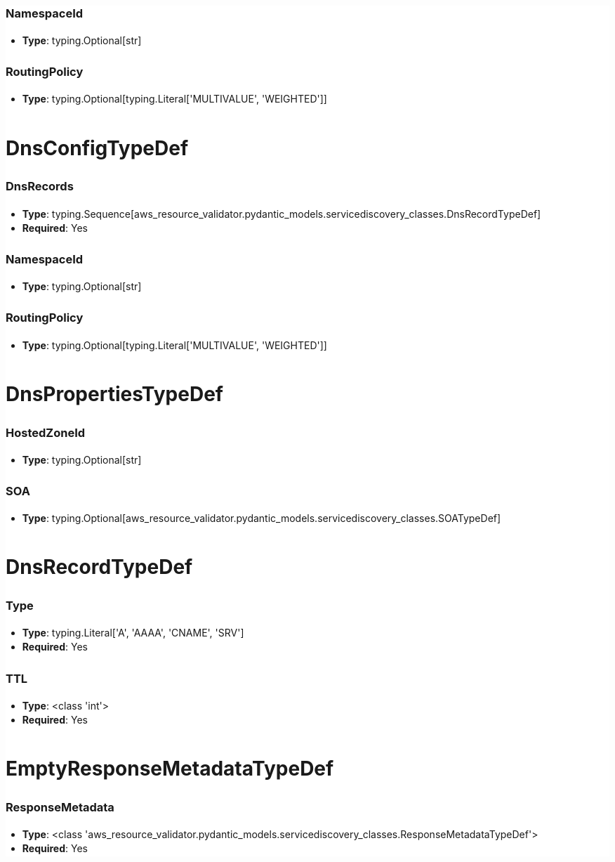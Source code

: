 ### NamespaceId
- **Type**: typing.Optional[str]

### RoutingPolicy
- **Type**: typing.Optional[typing.Literal['MULTIVALUE', 'WEIGHTED']]


# DnsConfigTypeDef

### DnsRecords
- **Type**: typing.Sequence[aws_resource_validator.pydantic_models.servicediscovery_classes.DnsRecordTypeDef]
- **Required**: Yes

### NamespaceId
- **Type**: typing.Optional[str]

### RoutingPolicy
- **Type**: typing.Optional[typing.Literal['MULTIVALUE', 'WEIGHTED']]


# DnsPropertiesTypeDef

### HostedZoneId
- **Type**: typing.Optional[str]

### SOA
- **Type**: typing.Optional[aws_resource_validator.pydantic_models.servicediscovery_classes.SOATypeDef]


# DnsRecordTypeDef

### Type
- **Type**: typing.Literal['A', 'AAAA', 'CNAME', 'SRV']
- **Required**: Yes

### TTL
- **Type**: <class 'int'>
- **Required**: Yes


# EmptyResponseMetadataTypeDef

### ResponseMetadata
- **Type**: <class 'aws_resource_validator.pydantic_models.servicediscovery_classes.ResponseMetadataTypeDef'>
- **Required**: Yes
